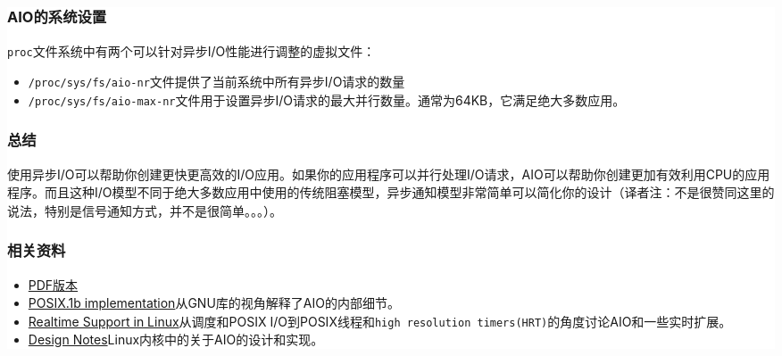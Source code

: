 ### AIO的系统设置

`proc`文件系统中有两个可以针对异步I/O性能进行调整的虚拟文件：
* `/proc/sys/fs/aio-nr`文件提供了当前系统中所有异步I/O请求的数量
* `/proc/sys/fs/aio-max-nr`文件用于设置异步I/O请求的最大并行数量。通常为64KB，它满足绝大多数应用。

### 总结

使用异步I/O可以帮助你创建更快更高效的I/O应用。如果你的应用程序可以并行处理I/O请求，AIO可以帮助你创建更加有效利用CPU的应用程序。而且这种I/O模型不同于绝大多数应用中使用的传统阻塞模型，异步通知模型非常简单可以简化你的设计（译者注：不是很赞同这里的说法，特别是信号通知方式，并不是很简单。。。）。

### 相关资料

* [PDF版本](https://www.ibm.com/developerworks/library/l-async/l-async-pdf.pdf)
* [ POSIX.1b implementation](http://www.gnu.org/software/libc/manual/html_node/Asynchronous-I_002fO.html)从GNU库的视角解释了AIO的内部细节。
* [Realtime Support in Linux](http://www.mnis.fr/en/support/doc/rtos/c1150.html)从调度和POSIX I/O到POSIX线程和`high resolution timers(HRT)`的角度讨论AIO和一些实时扩展。
* [Design Notes](http://lse.sourceforge.net/io/aionotes.txt)Linux内核中的关于AIO的设计和实现。
